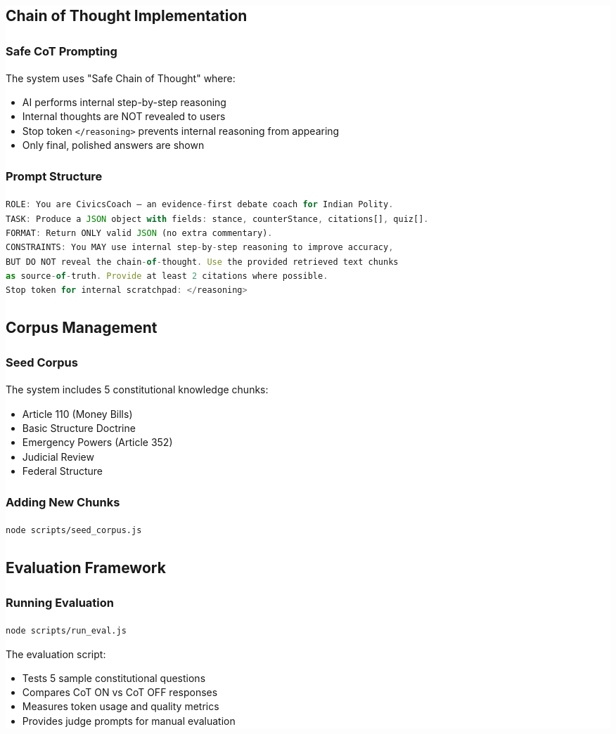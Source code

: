 ## Chain of Thought Implementation

### Safe CoT Prompting

The system uses "Safe Chain of Thought" where:
- AI performs internal step-by-step reasoning
- Internal thoughts are NOT revealed to users
- Stop token `</reasoning>` prevents internal reasoning from appearing
- Only final, polished answers are shown

### Prompt Structure

```javascript
ROLE: You are CivicsCoach — an evidence-first debate coach for Indian Polity.
TASK: Produce a JSON object with fields: stance, counterStance, citations[], quiz[].
FORMAT: Return ONLY valid JSON (no extra commentary).
CONSTRAINTS: You MAY use internal step-by-step reasoning to improve accuracy, 
BUT DO NOT reveal the chain-of-thought. Use the provided retrieved text chunks 
as source-of-truth. Provide at least 2 citations where possible.
Stop token for internal scratchpad: </reasoning>
```

## Corpus Management

### Seed Corpus
The system includes 5 constitutional knowledge chunks:
- Article 110 (Money Bills)
- Basic Structure Doctrine
- Emergency Powers (Article 352)
- Judicial Review
- Federal Structure

### Adding New Chunks
```bash
node scripts/seed_corpus.js
```

## Evaluation Framework

### Running Evaluation
```bash
node scripts/run_eval.js
```

The evaluation script:
- Tests 5 sample constitutional questions
- Compares CoT ON vs CoT OFF responses
- Measures token usage and quality metrics
- Provides judge prompts for manual evaluation
